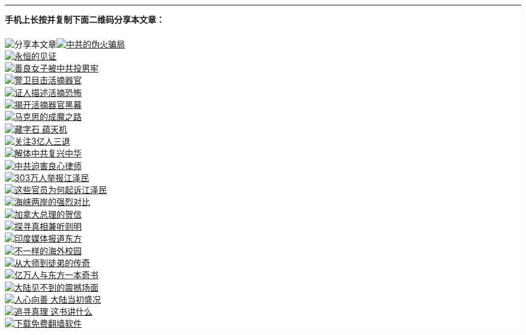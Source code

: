 <hr>    <strong>手机上长按并复制下面二维码分享本文章：</strong><br><br><img src="https://chart.apis.google.com/chart?cht=qr&chs=240x240&choe=UTF-8&chld=M|2&chl=/gb/4/3/16/n486147.md%231" title="分享本文章"></td><td valign=TOP><a href="/gb/16/1/21/n4622075.md?dfh#1" target="_blank"><img src="https://raw.githubusercontent.com/ndbhcw3425/djy/master/gb/300/wei-f1.jpg" title="中共的伪火骗局"  alt="中共的伪火骗局"></a><br><a href="https://github.com/ndbhcw3425/www/blob/master/README.md?dfh#9" target="_blank"><img src="https://raw.githubusercontent.com/ndbhcw3425/djy/master/gb/300/yong-h.jpg" title="永恒的见证"  alt="永恒的见证"></a><br><a href="/gb/13/9/29/n3974789.md?dfh#1" target="_blank"><img src="https://raw.githubusercontent.com/ndbhcw3425/djy/master/gb/300/shang-lnz.jpg" title="善良女子被中共投男牢"  alt="善良女子被中共投男牢"></a><br><a href="/gb/16/3/16/n4663449.md?dfh#1" target="_blank"><img src="https://raw.githubusercontent.com/ndbhcw3425/djy/master/gb/300/huo-z3.jpg" title="警卫目击活摘器官"  alt="警卫目击活摘器官"></a><br><a href="/gb/16/8/7/n8177641.md?dfh#1" target="_blank"><img src="https://raw.githubusercontent.com/ndbhcw3425/djy/master/gb/300/huo-z4.jpg" title="证人描述活摘恐怖"  alt="证人描述活摘恐怖"></a><br><a href="/gb/10/4/19/n2881569.md?dfh#1" target="_blank"><img src="https://raw.githubusercontent.com/ndbhcw3425/djy/master/gb/300/huo-z1.jpg" title="揭开活摘器官黑幕"  alt="揭开活摘器官黑幕"></a><br><a href="/gb/10/11/7/n3077476.md?dfh#1" target="_blank"><img src="https://raw.githubusercontent.com/ndbhcw3425/djy/master/gb/300/ma-ks.jpg" title="马克思的成魔之路"  alt="马克思的成魔之路"></a><br><a href="/gb/14/6/9/n4173977.md?dfh#1" target="_blank"><img src="https://raw.githubusercontent.com/ndbhcw3425/djy/master/gb/300/chang-zs.jpg" title="藏字石 蕴天机"  alt="藏字石 蕴天机"></a><br><a href="/gb/18/5/10/n10381511.md?dfh#1" target="_blank"><img src="https://raw.githubusercontent.com/ndbhcw3425/djy/master/gb/300/st1.jpg" title="关注3亿人三退"  alt="关注3亿人三退"></a><br><a href="/gb/18/3/21/n10237682.md?dfh#1" target="_blank"><img src="https://raw.githubusercontent.com/ndbhcw3425/djy/master/gb/300/jie-t.jpg" title="解体中共复兴中华"  alt="解体中共复兴中华"></a><br><a href="/gb/9/2/9/n2422991.md?dfh#1" target="_blank"><img src="https://raw.githubusercontent.com/ndbhcw3425/djy/master/gb/300/gao-zs.jpg" title="中共迫害良心律师"  alt="中共迫害良心律师"></a><br><a href="/gb/18/12/9/n10900044.md?dfh#1" target="_blank"><img src="https://raw.githubusercontent.com/ndbhcw3425/djy/master/gb/300/sj1.jpg" title="303万人举报江泽民"  alt="303万人举报江泽民"></a><br><a href="/gb/18/8/28/n10672014.md?dfh#1" target="_blank"><img src="https://raw.githubusercontent.com/ndbhcw3425/djy/master/gb/300/sj2.jpg" title="这些官员为何起诉江泽民"  alt="这些官员为何起诉江泽民"></a><br><a href="/gb/8/12/18/n2367165.md?dfh#1" target="_blank"><img src="https://raw.githubusercontent.com/ndbhcw3425/djy/master/gb/300/liangan.jpg" title="海峡两岸的强烈对比"  alt="海峡两岸的强烈对比"></a><br><a href="/gb/15/12/10/n4593139.md?dfh#1" target="_blank"><img src="https://raw.githubusercontent.com/ndbhcw3425/djy/master/gb/300/jia-ndzl.jpg" title="加拿大总理的贺信"  alt="加拿大总理的贺信"></a><br><a href="/gb/11/6/17/n3289382.md?dfh#1" target="_blank"><img src="https://raw.githubusercontent.com/ndbhcw3425/djy/master/gb/300/xiao-wd.jpg" title="探寻真相兼听则明"  alt="探寻真相兼听则明"></a><br><a href="/gb/18/10/27/n10812623.md?dfh#1" target="_blank"><img src="https://raw.githubusercontent.com/ndbhcw3425/djy/master/gb/300/yindu.jpg" title="印度媒体报道东方"  alt="印度媒体报道东方"></a><br><a href="/gb/18/6/9/n10469652.md?dfh#1" target="_blank"><img src="https://raw.githubusercontent.com/ndbhcw3425/djy/master/gb/300/xie-j.jpg" title="不一样的海外校园"  alt="不一样的海外校园"></a><br><a href="/gb/7/4/5/n1669415.md?dfh#1" target="_blank"><img src="https://raw.githubusercontent.com/ndbhcw3425/djy/master/gb/300/li-up.jpg" title="从大师到徒弟的传奇"  alt="从大师到徒弟的传奇"></a><br><a href="/gb/17/5/26/n9191512.md?dfh#1" target="_blank"><img src="https://raw.githubusercontent.com/ndbhcw3425/djy/master/gb/300/zfl2.jpg" title="亿万人与东方一本奇书"  alt="亿万人与东方一本奇书"></a><br><a href="/gb/13/11/27/n4020290.md?dfh#1" target="_blank"><img src="https://raw.githubusercontent.com/ndbhcw3425/djy/master/gb/300/zhen-h.jpg" title="大陆见不到的震撼场面"  alt="大陆见不到的震撼场面"></a><br><a href="/gb/15/7/17/n4482910.md?dfh#1" target="_blank"><img src="https://raw.githubusercontent.com/ndbhcw3425/djy/master/gb/300/dalu-sk.jpg" title="人心向善 大陆当初盛况"  alt="人心向善 大陆当初盛况"></a><br><a href="/gb/19/1/5/n10955468.md?dfh#1" target="_blank"><img src="https://raw.githubusercontent.com/ndbhcw3425/djy/master/gb/300/zfl1.jpg" title="追寻真理 这书讲什么"  alt="追寻真理 这书讲什么"></a><br><a href="https://github.com/bannedbook/fanqiang/wiki" target="_blank"><img src="https://raw.githubusercontent.com/ndbhcw3425/djy/master/gb/300/fq1.jpg" title="下载免费翻墙软件"  alt="下载免费翻墙软件"></a><br></td></tr></table>